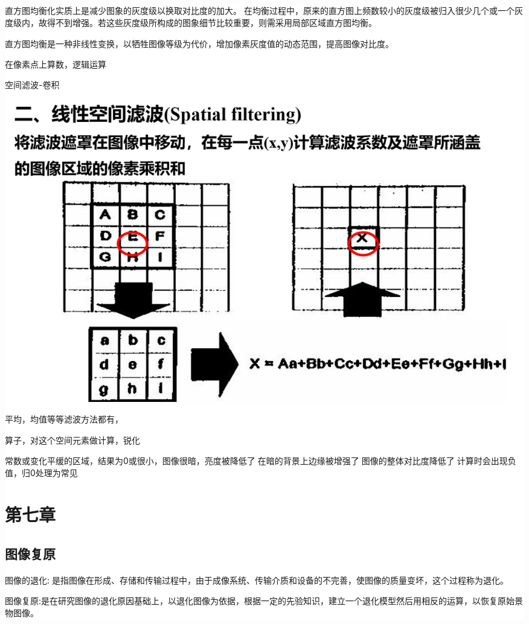 直方图均衡化实质上是减少图象的灰度级以换取对比度的加大。
在均衡过程中，原来的直方图上频数较小的灰度级被归入很少几个或一个灰度级内，故得不到增强。若这些灰度级所构成的图象细节比较重要，则需采用局部区域直方图均衡。

直方图均衡是一种非线性变换，以牺牲图像等级为代价，增加像素灰度值的动态范围，提高图像对比度。

在像素点上算数，逻辑运算

空间滤波-卷积

![alt text](image-35.png)

平均，均值等等滤波方法都有，

算子，对这个空间元素做计算，锐化

常数或变化平缓的区域，结果为0或很小，图像很暗，亮度被降低了
在暗的背景上边缘被增强了
图像的整体对比度降低了
计算时会出现负值，归0处理为常见

# 第七章

## 图像复原

图像的退化: 是指图像在形成、存储和传输过程中，由于成像系统、传输介质和设备的不完善，使图像的质量变坏，这个过程称为退化。  

图像复原:是在研究图像的退化原因基础上，以退化图像为依据，根据一定的先验知识，建立一个退化模型然后用相反的运算，以恢复原始景物图像。
